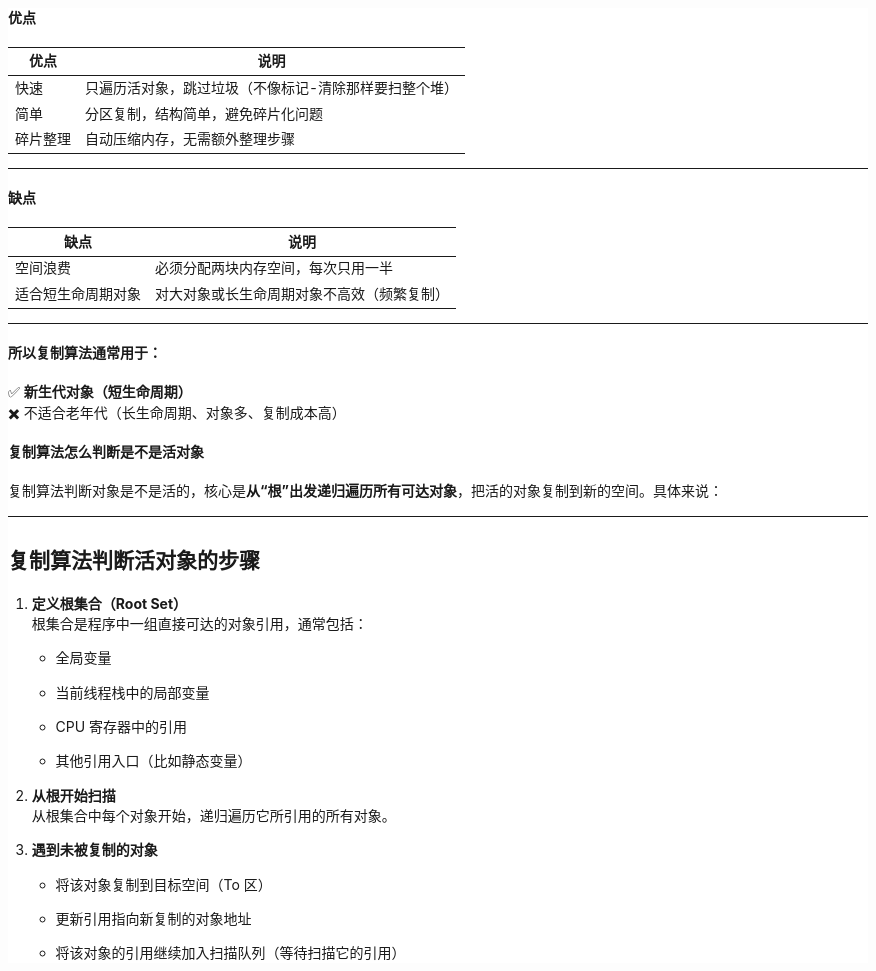 #### 优点

| 优点   | 说明                          |
| ---- | --------------------------- |
| 快速   | 只遍历活对象，跳过垃圾（不像标记-清除那样要扫整个堆） |
| 简单   | 分区复制，结构简单，避免碎片化问题           |
| 碎片整理 | 自动压缩内存，无需额外整理步骤             |

---

#### 缺点

| 缺点        | 说明                    |
| --------- | --------------------- |
| 空间浪费      | 必须分配两块内存空间，每次只用一半     |
| 适合短生命周期对象 | 对大对象或长生命周期对象不高效（频繁复制） |

---

#### 所以复制算法通常用于：

✅ **新生代对象（短生命周期）**  
✖️ 不适合老年代（长生命周期、对象多、复制成本高）



#### 复制算法怎么判断是不是活对象

复制算法判断对象是不是活的，核心是**从“根”出发递归遍历所有可达对象**，把活的对象复制到新的空间。具体来说：

---

## 复制算法判断活对象的步骤

1. **定义根集合（Root Set）**  
   根集合是程序中一组直接可达的对象引用，通常包括：
   
   - 全局变量
   
   - 当前线程栈中的局部变量
   
   - CPU 寄存器中的引用
   
   - 其他引用入口（比如静态变量）

2. **从根开始扫描**  
   从根集合中每个对象开始，递归遍历它所引用的所有对象。

3. **遇到未被复制的对象**
   
   - 将该对象复制到目标空间（To 区）
   
   - 更新引用指向新复制的对象地址
   
   - 将该对象的引用继续加入扫描队列（等待扫描它的引用）

